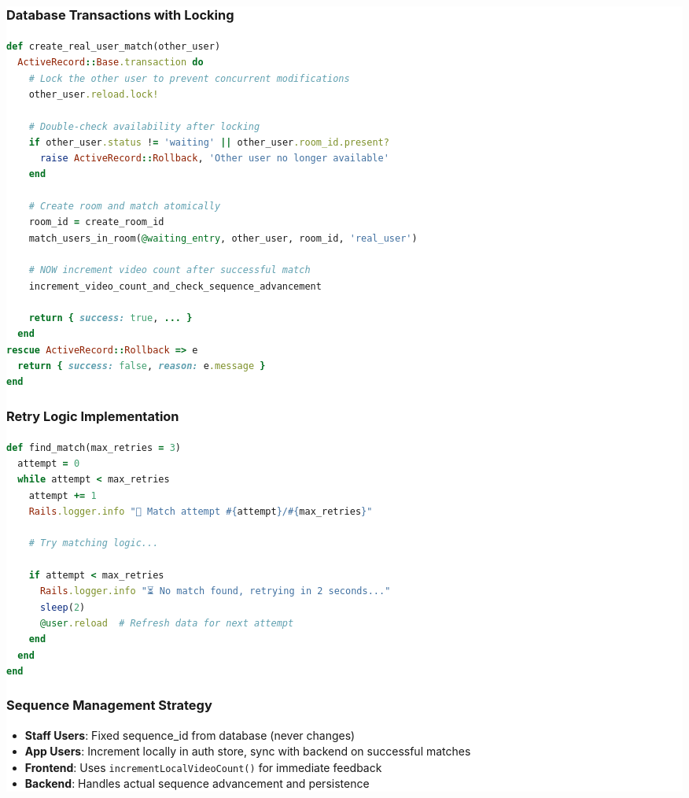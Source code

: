 ### **Database Transactions with Locking**
```ruby
def create_real_user_match(other_user)
  ActiveRecord::Base.transaction do
    # Lock the other user to prevent concurrent modifications
    other_user.reload.lock!

    # Double-check availability after locking
    if other_user.status != 'waiting' || other_user.room_id.present?
      raise ActiveRecord::Rollback, 'Other user no longer available'
    end

    # Create room and match atomically
    room_id = create_room_id
    match_users_in_room(@waiting_entry, other_user, room_id, 'real_user')

    # NOW increment video count after successful match
    increment_video_count_and_check_sequence_advancement

    return { success: true, ... }
  end
rescue ActiveRecord::Rollback => e
  return { success: false, reason: e.message }
end
```

### **Retry Logic Implementation**
```ruby
def find_match(max_retries = 3)
  attempt = 0
  while attempt < max_retries
    attempt += 1
    Rails.logger.info "🔄 Match attempt #{attempt}/#{max_retries}"

    # Try matching logic...

    if attempt < max_retries
      Rails.logger.info "⏳ No match found, retrying in 2 seconds..."
      sleep(2)
      @user.reload  # Refresh data for next attempt
    end
  end
end
```

### **Sequence Management Strategy**
- **Staff Users**: Fixed sequence_id from database (never changes)
- **App Users**: Increment locally in auth store, sync with backend on successful matches
- **Frontend**: Uses `incrementLocalVideoCount()` for immediate feedback
- **Backend**: Handles actual sequence advancement and persistence
